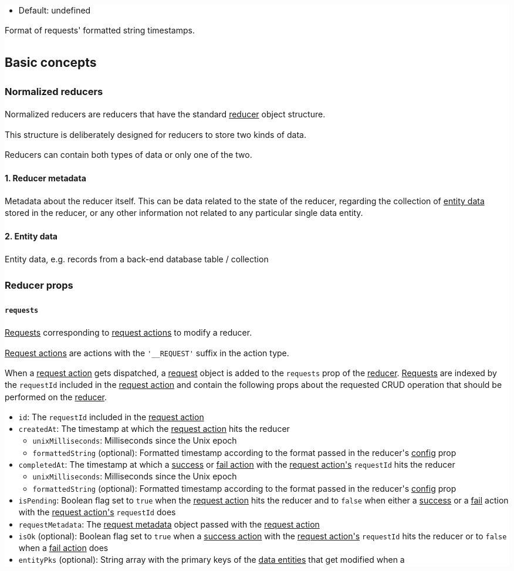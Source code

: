 - Default: undefined

Format of requests' formatted string timestamps.

## Basic concepts

### Normalized reducers

Normalized reducers are reducers that have the standard [reducer](#reducer)
object structure.

This structure is deliberately designed for reducers to store two kinds of
data.

Reducers can contain both types of data or only one of the two.

#### 1. Reducer metadata

Metadata about the reducer itself. This can be data related to the state of
the reducer, regarding the collection of [entity data](#2-entity-data) stored
in the reducer, or any other information not related to any particular single
data entity.

#### 2. Entity data

Entity data, e.g. records from a back-end database table / collection

### Reducer props

#### `requests`

[Requests](#request) corresponding to [request actions](#requestaction) to
modify a reducer.

[Request actions](#requestaction) are actions with the `'__REQUEST'` suffix in
the action type.

When a [request action](#requestaction) gets dispatched, a [request](#request)
object is added to the `requests` prop of the [reducer](#reducer).
[Requests](#request) are indexed by the `requestId` included in the
[request action](#requestaction) and contain the following props about the
requested CRUD operation that should be performed on the [reducer](#reducer).

- `id`: The `requestId` included in the [request action](#requestaction)
- `createdAt`: The timestamp at which the [request action](#requestaction) hits
  the reducer
  - `unixMilliseconds`: Milliseconds since the Unix epoch
  - `formattedString` (optional): Formatted timestamp according to the format
    passed in the reducer's [config](#reducerconfig) prop
- `completedAt`: The timestamp at which a [success](#success-actions) or
  [fail action](#failaction) with the [request action's](#requestaction)
  `requestId` hits the reducer
  - `unixMilliseconds`: Milliseconds since the Unix epoch
  - `formattedString` (optional): Formatted timestamp according to the format
    passed in the reducer's [config](#reducerconfig) prop
- `isPending`: Boolean flag set to `true` when the
  [request action](#requestaction) hits the reducer and to `false` when
  either a [success](#success-actions) or a [fail](#failaction) action with the
  [request action's](#requestaction) `requestId` does
- `requestMetadata`: The [request metadata](#requestmetadata) object passed
  with the [request action](#requestaction)
- `isOk` (optional): Boolean flag set to `true` when a
  [success action](#success-actions) with the
  [request action's](#requestaction) `requestId` hits the reducer or to `false`
  when a [fail action](#failaction) does
- `entityPks` (optional): String array with the primary keys of the
  [data entities](#2-entity-data) that get modified when a
